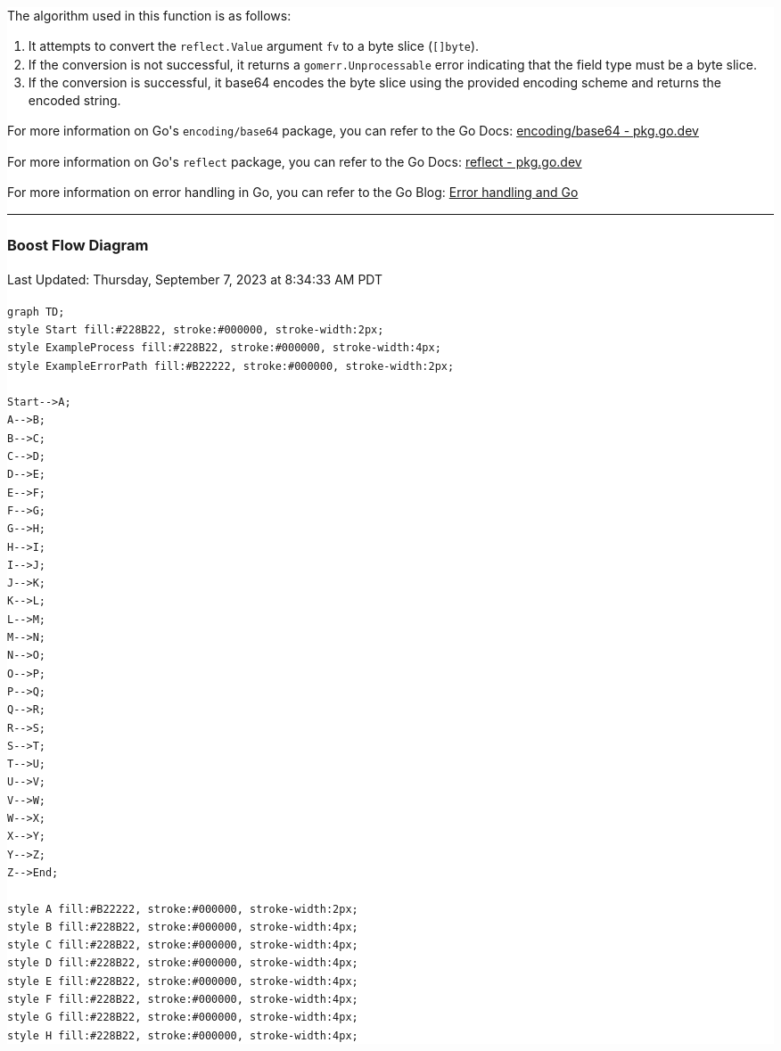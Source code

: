 The algorithm used in this function is as follows:

1. It attempts to convert the `reflect.Value` argument `fv` to a byte slice (`[]byte`).
2. If the conversion is not successful, it returns a `gomerr.Unprocessable` error indicating that the field type must be a byte slice.
3. If the conversion is successful, it base64 encodes the byte slice using the provided encoding scheme and returns the encoded string.

For more information on Go's `encoding/base64` package, you can refer to the Go Docs: [encoding/base64 - pkg.go.dev](https://pkg.go.dev/encoding/base64)

For more information on Go's `reflect` package, you can refer to the Go Docs: [reflect - pkg.go.dev](https://pkg.go.dev/reflect)

For more information on error handling in Go, you can refer to the Go Blog: [Error handling and Go](https://blog.golang.org/error-handling-and-go)



---

### Boost Flow Diagram

Last Updated: Thursday, September 7, 2023 at 8:34:33 AM PDT

```mermaid
graph TD;
style Start fill:#228B22, stroke:#000000, stroke-width:2px;
style ExampleProcess fill:#228B22, stroke:#000000, stroke-width:4px;
style ExampleErrorPath fill:#B22222, stroke:#000000, stroke-width:2px;

Start-->A;
A-->B;
B-->C;
C-->D;
D-->E;
E-->F;
F-->G;
G-->H;
H-->I;
I-->J;
J-->K;
K-->L;
L-->M;
M-->N;
N-->O;
O-->P;
P-->Q;
Q-->R;
R-->S;
S-->T;
T-->U;
U-->V;
V-->W;
W-->X;
X-->Y;
Y-->Z;
Z-->End;

style A fill:#B22222, stroke:#000000, stroke-width:2px;
style B fill:#228B22, stroke:#000000, stroke-width:4px;
style C fill:#228B22, stroke:#000000, stroke-width:4px;
style D fill:#228B22, stroke:#000000, stroke-width:4px;
style E fill:#228B22, stroke:#000000, stroke-width:4px;
style F fill:#228B22, stroke:#000000, stroke-width:4px;
style G fill:#228B22, stroke:#000000, stroke-width:4px;
style H fill:#228B22, stroke:#000000, stroke-width:4px;
```